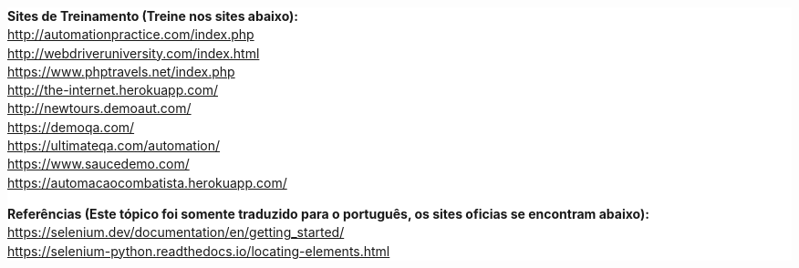 **Sites de Treinamento (Treine nos sites abaixo):**  
http://automationpractice.com/index.php  
http://webdriveruniversity.com/index.html  
https://www.phptravels.net/index.php  
http://the-internet.herokuapp.com/  
http://newtours.demoaut.com/  
https://demoqa.com/  
https://ultimateqa.com/automation/  
https://www.saucedemo.com/  
https://automacaocombatista.herokuapp.com/  

**Referências (Este tópico foi somente traduzido para o português, os sites oficias se encontram abaixo):**  
https://selenium.dev/documentation/en/getting_started/  
https://selenium-python.readthedocs.io/locating-elements.html  
